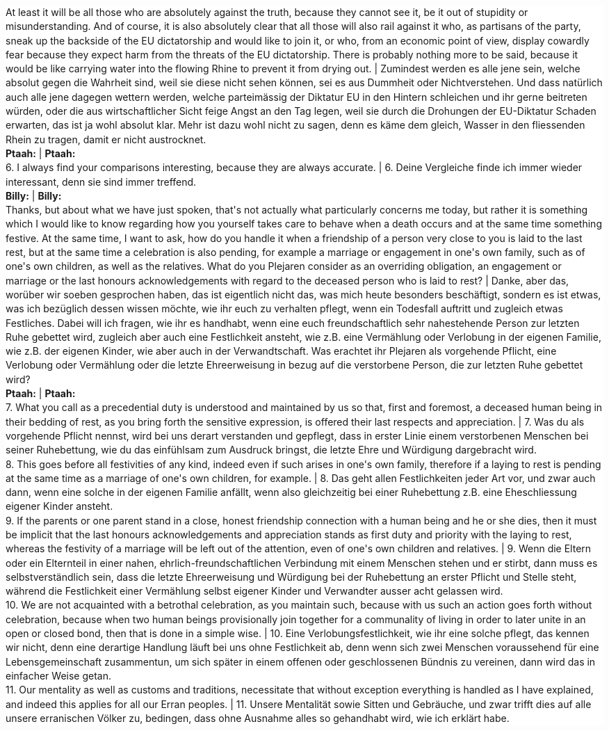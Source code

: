 At least it will be all those who are absolutely against the truth, because they cannot see it, be it out of stupidity or misunderstanding. And of course, it is also absolutely clear that all those will also rail against it who, as partisans of the party, sneak up the backside of the EU dictatorship and would like to join it, or who, from an economic point of view, display cowardly fear because they expect harm from the threats of the EU dictatorship. There is probably nothing more to be said, because it would be like carrying water into the flowing Rhine to prevent it from drying out.  | Zumindest werden es alle jene sein, welche absolut gegen die Wahrheit sind, weil sie diese nicht sehen können, sei es aus Dummheit oder Nichtverstehen. Und dass natürlich auch alle jene dagegen wettern werden, welche parteimässig der Diktatur EU in den Hintern schleichen und ihr gerne beitreten würden, oder die aus wirtschaftlicher Sicht feige Angst an den Tag legen, weil sie durch die Drohungen der EU-Diktatur Schaden erwarten, das ist ja wohl absolut klar. Mehr ist dazu wohl nicht zu sagen, denn es käme dem gleich, Wasser in den fliessenden Rhein zu tragen, damit er nicht austrocknet.   
**Ptaah:** | **Ptaah:**  
6. I always find your comparisons interesting, because they are always accurate.  | 6. Deine Vergleiche finde ich immer wieder interessant, denn sie sind immer treffend.   
**Billy:** | **Billy:**  
Thanks, but about what we have just spoken, that's not actually what particularly concerns me today, but rather it is something which I would like to know regarding how you yourself takes care to behave when a death occurs and at the same time something festive. At the same time, I want to ask, how do you handle it when a friendship of a person very close to you is laid to the last rest, but at the same time a celebration is also pending, for example a marriage or engagement in one's own family, such as of one's own children, as well as the relatives. What do you Plejaren consider as an overriding obligation, an engagement or marriage or the last honours acknowledgements with regard to the deceased person who is laid to rest?  | Danke, aber das, worüber wir soeben gesprochen haben, das ist eigentlich nicht das, was mich heute besonders beschäftigt, sondern es ist etwas, was ich bezüglich dessen wissen möchte, wie ihr euch zu verhalten pflegt, wenn ein Todesfall auftritt und zugleich etwas Festliches. Dabei will ich fragen, wie ihr es handhabt, wenn eine euch freundschaftlich sehr nahestehende Person zur letzten Ruhe gebettet wird, zugleich aber auch eine Festlichkeit ansteht, wie z.B. eine Vermählung oder Verlobung in der eigenen Familie, wie z.B. der eigenen Kinder, wie aber auch in der Verwandtschaft. Was erachtet ihr Plejaren als vorgehende Pflicht, eine Verlobung oder Vermählung oder die letzte Ehreerweisung in bezug auf die verstorbene Person, die zur letzten Ruhe gebettet wird?   
**Ptaah:** | **Ptaah:**  
7. What you call as a precedential duty is understood and maintained by us so that, first and foremost, a deceased human being in their bedding of rest, as you bring forth the sensitive expression, is offered their last respects and appreciation.  | 7. Was du als vorgehende Pflicht nennst, wird bei uns derart verstanden und gepflegt, dass in erster Linie einem verstorbenen Menschen bei seiner Ruhebettung, wie du das einfühlsam zum Ausdruck bringst, die letzte Ehre und Würdigung dargebracht wird.   
8. This goes before all festivities of any kind, indeed even if such arises in one's own family, therefore if a laying to rest is pending at the same time as a marriage of one's own children, for example.  | 8. Das geht allen Festlichkeiten jeder Art vor, und zwar auch dann, wenn eine solche in der eigenen Familie anfällt, wenn also gleichzeitig bei einer Ruhebettung z.B. eine Eheschliessung eigener Kinder ansteht.   
9. If the parents or one parent stand in a close, honest friendship connection with a human being and he or she dies, then it must be implicit that the last honours acknowledgements and appreciation stands as first duty and priority with the laying to rest, whereas the festivity of a marriage will be left out of the attention, even of one's own children and relatives.  | 9. Wenn die Eltern oder ein Elternteil in einer nahen, ehrlich-freundschaftlichen Verbindung mit einem Menschen stehen und er stirbt, dann muss es selbstverständlich sein, dass die letzte Ehreerweisung und Würdigung bei der Ruhebettung an erster Pflicht und Stelle steht, während die Festlichkeit einer Vermählung selbst eigener Kinder und Verwandter ausser acht gelassen wird.   
10. We are not acquainted with a betrothal celebration, as you maintain such, because with us such an action goes forth without celebration, because when two human beings provisionally join together for a communality of living in order to later unite in an open or closed bond, then that is done in a simple wise.  | 10. Eine Verlobungsfestlichkeit, wie ihr eine solche pflegt, das kennen wir nicht, denn eine derartige Handlung läuft bei uns ohne Festlichkeit ab, denn wenn sich zwei Menschen voraussehend für eine Lebensgemeinschaft zusammentun, um sich später in einem offenen oder geschlossenen Bündnis zu vereinen, dann wird das in einfacher Weise getan.   
11. Our mentality as well as customs and traditions, necessitate that without exception everything is handled as I have explained, and indeed this applies for all our Erran peoples.  | 11. Unsere Mentalität sowie Sitten und Gebräuche, und zwar trifft dies auf alle unsere erranischen Völker zu, bedingen, dass ohne Ausnahme alles so gehandhabt wird, wie ich erklärt habe.   